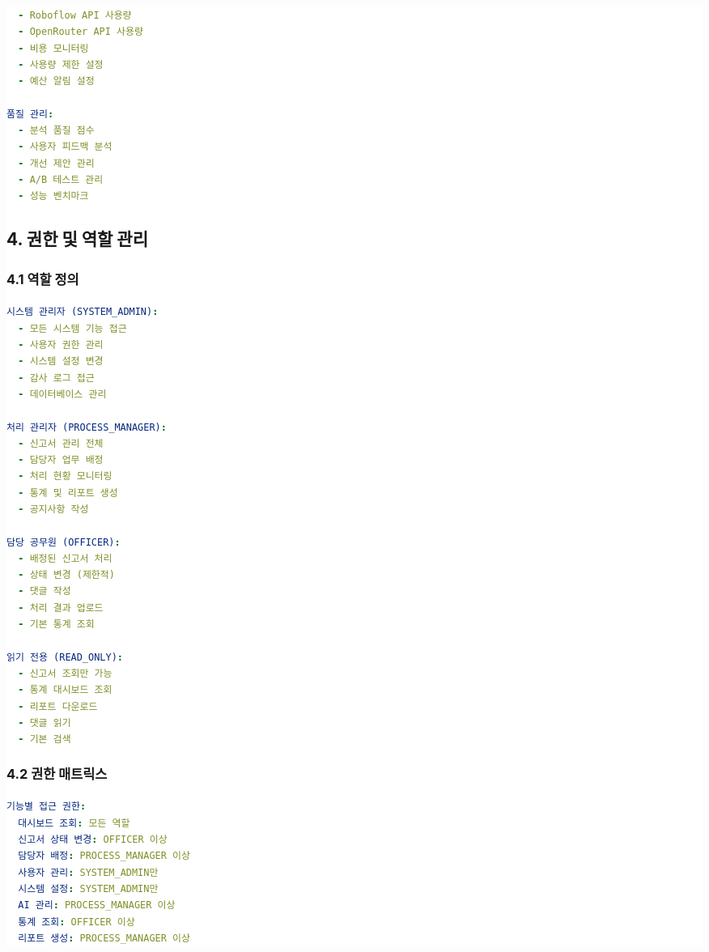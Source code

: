 ```yaml
  - Roboflow API 사용량
  - OpenRouter API 사용량
  - 비용 모니터링
  - 사용량 제한 설정
  - 예산 알림 설정

품질 관리:
  - 분석 품질 점수
  - 사용자 피드백 분석
  - 개선 제안 관리
  - A/B 테스트 관리
  - 성능 벤치마크
```

## 4. 권한 및 역할 관리

### 4.1 역할 정의
```yaml
시스템 관리자 (SYSTEM_ADMIN):
  - 모든 시스템 기능 접근
  - 사용자 권한 관리
  - 시스템 설정 변경
  - 감사 로그 접근
  - 데이터베이스 관리

처리 관리자 (PROCESS_MANAGER):
  - 신고서 관리 전체
  - 담당자 업무 배정
  - 처리 현황 모니터링
  - 통계 및 리포트 생성
  - 공지사항 작성

담당 공무원 (OFFICER):
  - 배정된 신고서 처리
  - 상태 변경 (제한적)
  - 댓글 작성
  - 처리 결과 업로드
  - 기본 통계 조회

읽기 전용 (READ_ONLY):
  - 신고서 조회만 가능
  - 통계 대시보드 조회
  - 리포트 다운로드
  - 댓글 읽기
  - 기본 검색
```

### 4.2 권한 매트릭스
```yaml
기능별 접근 권한:
  대시보드 조회: 모든 역할
  신고서 상태 변경: OFFICER 이상
  담당자 배정: PROCESS_MANAGER 이상
  사용자 관리: SYSTEM_ADMIN만
  시스템 설정: SYSTEM_ADMIN만
  AI 관리: PROCESS_MANAGER 이상
  통계 조회: OFFICER 이상
  리포트 생성: PROCESS_MANAGER 이상
```
